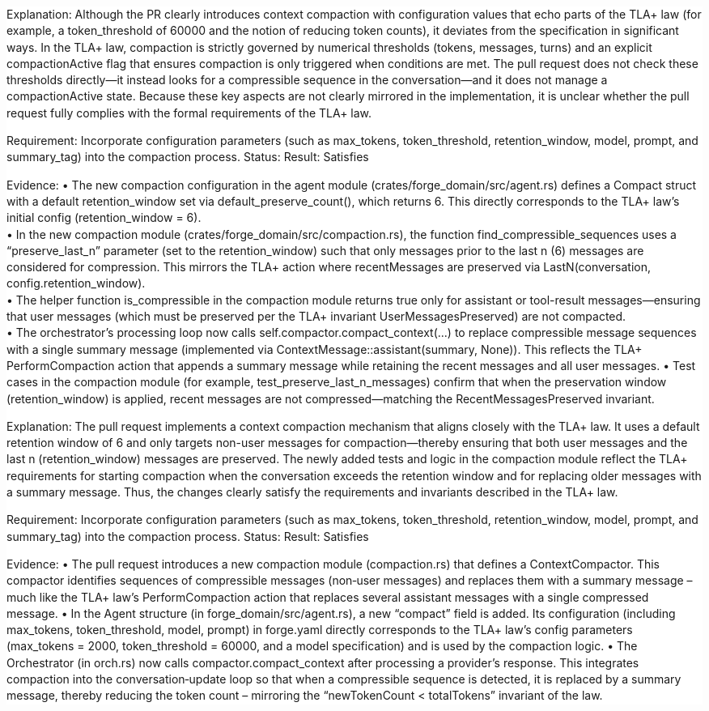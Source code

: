 Explanation:
Although the PR clearly introduces context compaction with configuration values that echo parts of the TLA+ law (for example, a token_threshold of 60000 and the notion of reducing token counts), it deviates from the specification in significant ways. In the TLA+ law, compaction is strictly governed by numerical thresholds (tokens, messages, turns) and an explicit compactionActive flag that ensures compaction is only triggered when conditions are met. The pull request does not check these thresholds directly—it instead looks for a compressible sequence in the conversation—and it does not manage a compactionActive state. Because these key aspects are not clearly mirrored in the implementation, it is unclear whether the pull request fully complies with the formal requirements of the TLA+ law.

Requirement: Incorporate configuration parameters (such as max_tokens, token_threshold, retention_window, model, prompt, and summary_tag) into the compaction process.
Status: Result: Satisfies

Evidence:
• The new compaction configuration in the agent module (crates/forge_domain/src/agent.rs) defines a Compact struct with a default retention_window set via default_preserve_count(), which returns 6. This directly corresponds to the TLA+ law’s initial config (retention_window = 6).  
• In the new compaction module (crates/forge_domain/src/compaction.rs), the function find_compressible_sequences uses a “preserve_last_n” parameter (set to the retention_window) such that only messages prior to the last n (6) messages are considered for compression. This mirrors the TLA+ action where recentMessages are preserved via LastN(conversation, config.retention_window).  
• The helper function is_compressible in the compaction module returns true only for assistant or tool-result messages—ensuring that user messages (which must be preserved per the TLA+ invariant UserMessagesPreserved) are not compacted.  
• The orchestrator’s processing loop now calls self.compactor.compact_context(...) to replace compressible message sequences with a single summary message (implemented via ContextMessage::assistant(summary, None)). This reflects the TLA+ PerformCompaction action that appends a summary message while retaining the recent messages and all user messages.
• Test cases in the compaction module (for example, test_preserve_last_n_messages) confirm that when the preservation window (retention_window) is applied, recent messages are not compressed—matching the RecentMessagesPreserved invariant.

Explanation:
The pull request implements a context compaction mechanism that aligns closely with the TLA+ law. It uses a default retention window of 6 and only targets non-user messages for compaction—thereby ensuring that both user messages and the last n (retention_window) messages are preserved. The newly added tests and logic in the compaction module reflect the TLA+ requirements for starting compaction when the conversation exceeds the retention window and for replacing older messages with a summary message. Thus, the changes clearly satisfy the requirements and invariants described in the TLA+ law.

Requirement: Incorporate configuration parameters (such as max_tokens, token_threshold, retention_window, model, prompt, and summary_tag) into the compaction process.
Status: Result: Satisfies

Evidence:
• The pull request introduces a new compaction module (compaction.rs) that defines a ContextCompactor. This compactor identifies sequences of compressible messages (non‐user messages) and replaces them with a summary message – much like the TLA+ law’s PerformCompaction action that replaces several assistant messages with a single compressed message.
• In the Agent structure (in forge_domain/src/agent.rs), a new “compact” field is added. Its configuration (including max_tokens, token_threshold, model, prompt) in forge.yaml directly corresponds to the TLA+ law’s config parameters (max_tokens = 2000, token_threshold = 60000, and a model specification) and is used by the compaction logic.
• The Orchestrator (in orch.rs) now calls compactor.compact_context after processing a provider’s response. This integrates compaction into the conversation‐update loop so that when a compressible sequence is detected, it is replaced by a summary message, thereby reducing the token count – mirroring the “newTokenCount < totalTokens” invariant of the law.
